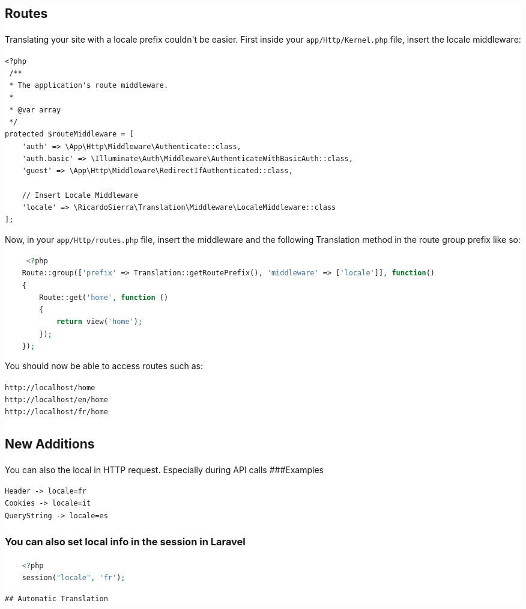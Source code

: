 ## Routes

Translating your site with a locale prefix couldn't be easier. First inside your `app/Http/Kernel.php` file, insert
the locale middleware:


    <?php
     /**
     * The application's route middleware.
     *
     * @var array
     */
    protected $routeMiddleware = [
        'auth' => \App\Http\Middleware\Authenticate::class,
        'auth.basic' => \Illuminate\Auth\Middleware\AuthenticateWithBasicAuth::class,
        'guest' => \App\Http\Middleware\RedirectIfAuthenticated::class,
        
        // Insert Locale Middleware
        'locale' => \RicardoSierra\Translation\Middleware\LocaleMiddleware::class
    ];


Now, in your `app/Http/routes.php` file, insert the middleware and the following Translation method in the route
group prefix like so:

```php
     <?php
    Route::group(['prefix' => Translation::getRoutePrefix(), 'middleware' => ['locale']], function()
    {
        Route::get('home', function ()
        {
            return view('home');
        });
    });
```
You should now be able to access routes such as:

    http://localhost/home
    http://localhost/en/home
    http://localhost/fr/home
## New Additions
You can also the local in HTTP request. Especially during API calls
###Examples

    Header -> locale=fr
    Cookies -> locale=it
    QueryString -> locale=es
### You can also set local info in the session in Laravel
 
```php
    <?php 
    session("locale", 'fr');
```
    ## Automatic Translation
